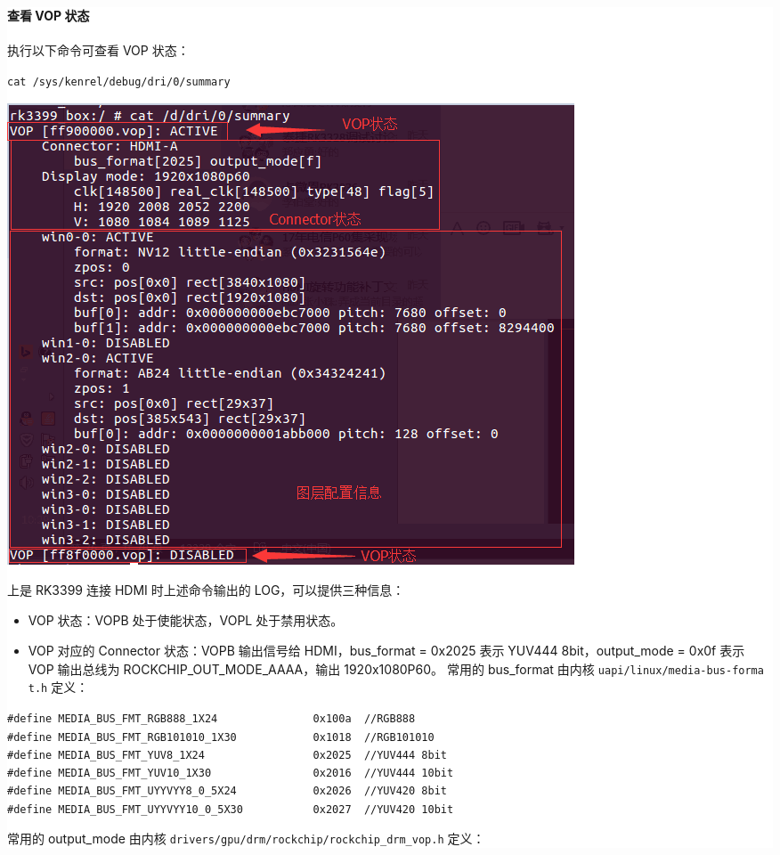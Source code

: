 #### 查看 VOP 状态

执行以下命令可查看 VOP 状态：

```
cat /sys/kenrel/debug/dri/0/summary
```

![vop_status.png](Rockchip_Developer_Guide_HDMI/vop_status.png)

上是 RK3399 连接 HDMI 时上述命令输出的 LOG，可以提供三种信息：

- VOP 状态：VOPB 处于使能状态，VOPL 处于禁用状态。

- VOP 对应的 Connector 状态：VOPB 输出信号给 HDMI，bus_format = 0x2025 表示 YUV444 8bit，output_mode = 0x0f 表示 VOP 输出总线为 ROCKCHIP_OUT_MODE_AAAA，输出 1920x1080P60。
  常用的 bus_format 由内核 `uapi/linux/media-bus-format.h` 定义：

```
#define MEDIA_BUS_FMT_RGB888_1X24				0x100a	//RGB888
#define MEDIA_BUS_FMT_RGB101010_1X30            0x1018	//RGB101010
#define MEDIA_BUS_FMT_YUV8_1X24                 0x2025	//YUV444 8bit
#define MEDIA_BUS_FMT_YUV10_1X30                0x2016	//YUV444 10bit
#define MEDIA_BUS_FMT_UYYVYY8_0_5X24			0x2026	//YUV420 8bit
#define MEDIA_BUS_FMT_UYYVYY10_0_5X30           0x2027	//YUV420 10bit
```

常用的 output_mode 由内核 `drivers/gpu/drm/rockchip/rockchip_drm_vop.h` 定义：
